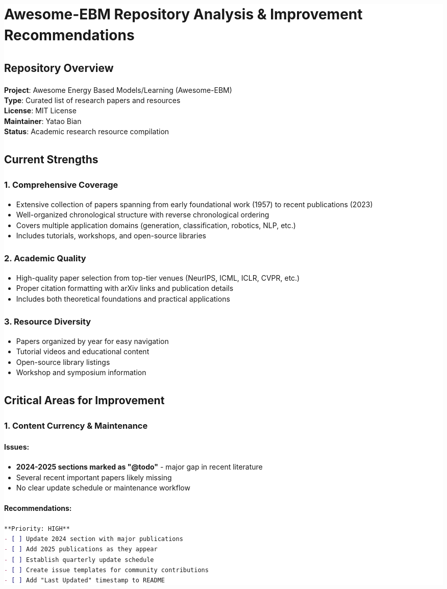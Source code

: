 # Awesome-EBM Repository Analysis & Improvement Recommendations

## Repository Overview

**Project**: Awesome Energy Based Models/Learning (Awesome-EBM)  
**Type**: Curated list of research papers and resources  
**License**: MIT License  
**Maintainer**: Yatao Bian  
**Status**: Academic research resource compilation  

## Current Strengths

### 1. **Comprehensive Coverage**
- Extensive collection of papers spanning from early foundational work (1957) to recent publications (2023)
- Well-organized chronological structure with reverse chronological ordering
- Covers multiple application domains (generation, classification, robotics, NLP, etc.)
- Includes tutorials, workshops, and open-source libraries

### 2. **Academic Quality**
- High-quality paper selection from top-tier venues (NeurIPS, ICML, ICLR, CVPR, etc.)
- Proper citation formatting with arXiv links and publication details
- Includes both theoretical foundations and practical applications

### 3. **Resource Diversity**
- Papers organized by year for easy navigation
- Tutorial videos and educational content
- Open-source library listings
- Workshop and symposium information

## Critical Areas for Improvement

### 1. **Content Currency & Maintenance**

#### Issues:
- **2024-2025 sections marked as "@todo"** - major gap in recent literature
- Several recent important papers likely missing
- No clear update schedule or maintenance workflow

#### Recommendations:
```markdown
**Priority: HIGH**
- [ ] Update 2024 section with major publications
- [ ] Add 2025 publications as they appear
- [ ] Establish quarterly update schedule
- [ ] Create issue templates for community contributions
- [ ] Add "Last Updated" timestamp to README
```
